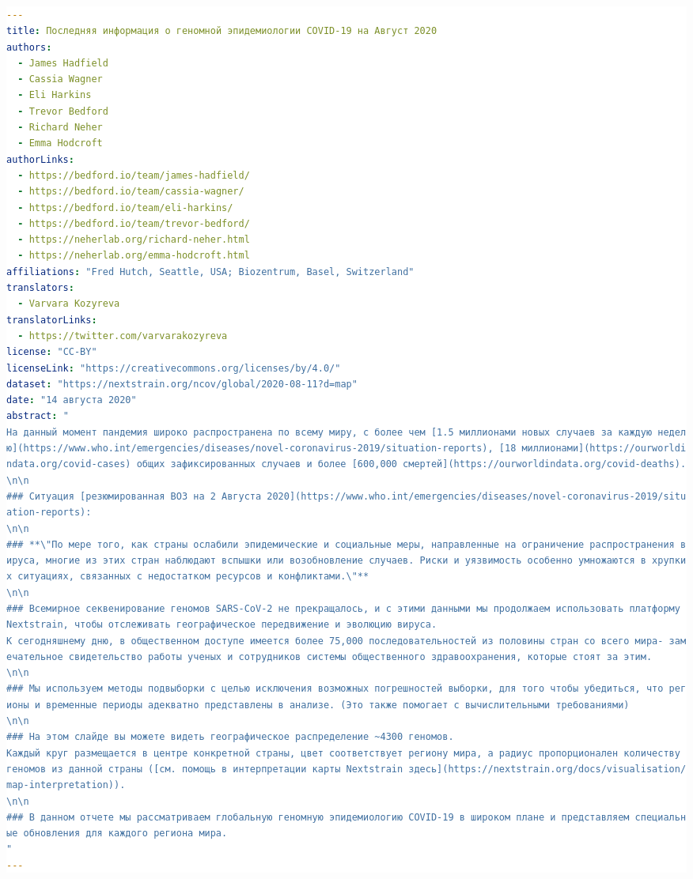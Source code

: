 ```yaml
---
title: Последняя информация о геномной эпидемиологии COVID-19 на Август 2020
authors:
  - James Hadfield
  - Cassia Wagner
  - Eli Harkins
  - Trevor Bedford
  - Richard Neher
  - Emma Hodcroft
authorLinks:
  - https://bedford.io/team/james-hadfield/
  - https://bedford.io/team/cassia-wagner/
  - https://bedford.io/team/eli-harkins/
  - https://bedford.io/team/trevor-bedford/
  - https://neherlab.org/richard-neher.html
  - https://neherlab.org/emma-hodcroft.html
affiliations: "Fred Hutch, Seattle, USA; Biozentrum, Basel, Switzerland"
translators:
  - Varvara Kozyreva
translatorLinks:
  - https://twitter.com/varvarakozyreva
license: "CC-BY"
licenseLink: "https://creativecommons.org/licenses/by/4.0/"
dataset: "https://nextstrain.org/ncov/global/2020-08-11?d=map"
date: "14 августа 2020"
abstract: "
На данный момент пандемия широко распространена по всему миру, с более чем [1.5 миллионами новых случаев за каждую неделю](https://www.who.int/emergencies/diseases/novel-coronavirus-2019/situation-reports), [18 миллионами](https://ourworldindata.org/covid-cases) общих зафиксированных случаев и более [600,000 смертей](https://ourworldindata.org/covid-deaths).
\n\n
### Ситуация [резюмированная ВОЗ на 2 Августа 2020](https://www.who.int/emergencies/diseases/novel-coronavirus-2019/situation-reports):
\n\n
### **\"По мере того, как страны ослабили эпидемические и социальные меры, направленные на ограничение распространения вируса, многие из этих стран наблюдают вспышки или возобновление случаев. Риски и уязвимость особенно умножаются в хрупких ситуациях, связанных с недостатком ресурсов и конфликтами.\"**
\n\n
### Всемирное секвенирование геномов SARS-CoV-2 не прекращалось, и с этими данными мы продолжаем использовать платформу Nextstrain, чтобы отслеживать географическое передвижение и эволюцию вируса.
К сегодняшнему дню, в общественном доступе имеется более 75,000 последовательностей из половины стран со всего мира- замечательное свидетельство работы ученых и сотрудников системы общественного здравоохранения, которые стоят за этим. 
\n\n
### Мы используем методы подвыборки с целью исключения возможных погрешностей выборки, для того чтобы убедиться, что регионы и временные периоды адекватно представлены в анализе. (Это также помогает с вычислительными требованиями)
\n\n
### На этом слайде вы можете видеть географическое распределение ~4300 геномов.
Каждый круг размещается в центре конкретной страны, цвет соответствует региону мира, а радиус пропорционален количеству геномов из данной страны ([см. помощь в интерпретации карты Nextstrain здесь](https://nextstrain.org/docs/visualisation/map-interpretation)).
\n\n
### В данном отчете мы рассматриваем глобальную геномную эпидемиологию COVID-19 в широком плане и представляем специальные обновления для каждого региона мира. 
"
---
```
